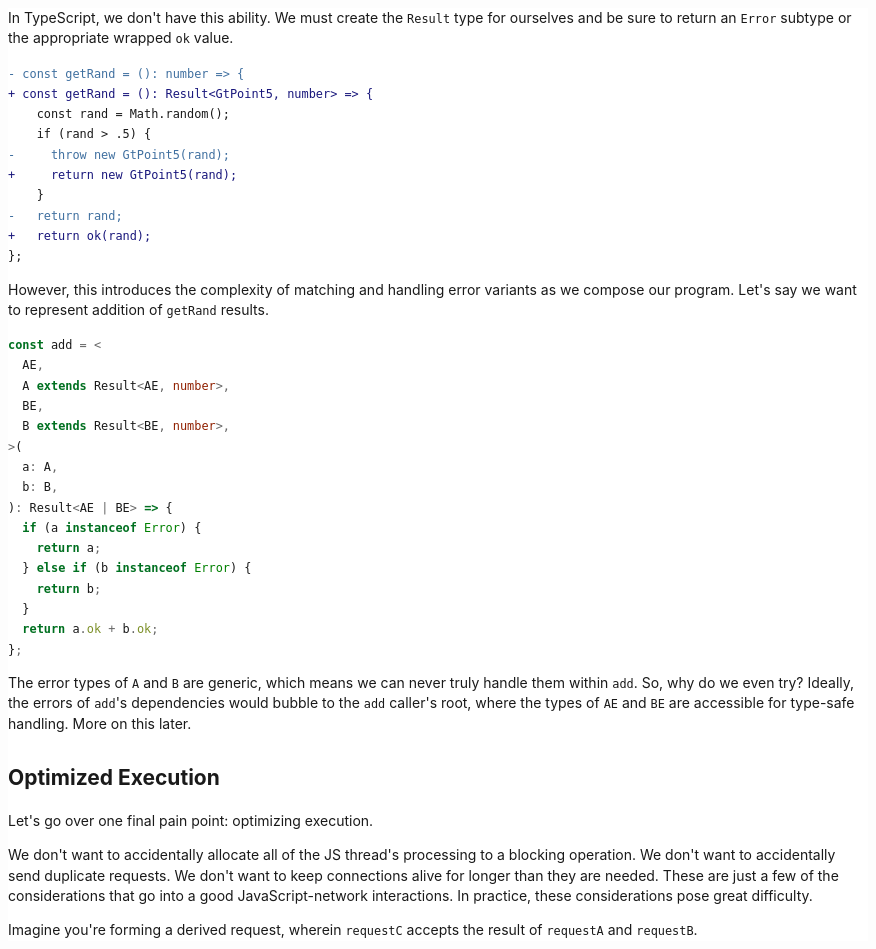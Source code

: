 In TypeScript, we don't have this ability. We must create the `Result` type for ourselves and be sure to return an `Error` subtype or the appropriate wrapped `ok` value.

```diff
- const getRand = (): number => {
+ const getRand = (): Result<GtPoint5, number> => {
    const rand = Math.random();
    if (rand > .5) {
-     throw new GtPoint5(rand);
+     return new GtPoint5(rand);
    }
-   return rand;
+   return ok(rand);
};
```

However, this introduces the complexity of matching and handling error variants as we compose our program. Let's say we want to represent addition of `getRand` results.

```ts
const add = <
  AE,
  A extends Result<AE, number>,
  BE,
  B extends Result<BE, number>,
>(
  a: A,
  b: B,
): Result<AE | BE> => {
  if (a instanceof Error) {
    return a;
  } else if (b instanceof Error) {
    return b;
  }
  return a.ok + b.ok;
};
```

The error types of `A` and `B` are generic, which means we can never truly handle them within `add`. So, why do we even try? Ideally, the errors of `add`'s dependencies would bubble to the `add` caller's root, where the types of `AE` and `BE` are accessible for type-safe handling. More on this later.

## Optimized Execution

Let's go over one final pain point: optimizing execution.

We don't want to accidentally allocate all of the JS thread's processing to a blocking operation. We don't want to accidentally send duplicate requests. We don't want to keep connections alive for longer than they are needed. These are just a few of the considerations that go into a good JavaScript-network interactions. In practice, these considerations pose great difficulty.

Imagine you're forming a derived request, wherein `requestC` accepts the result of `requestA` and `requestB`.
